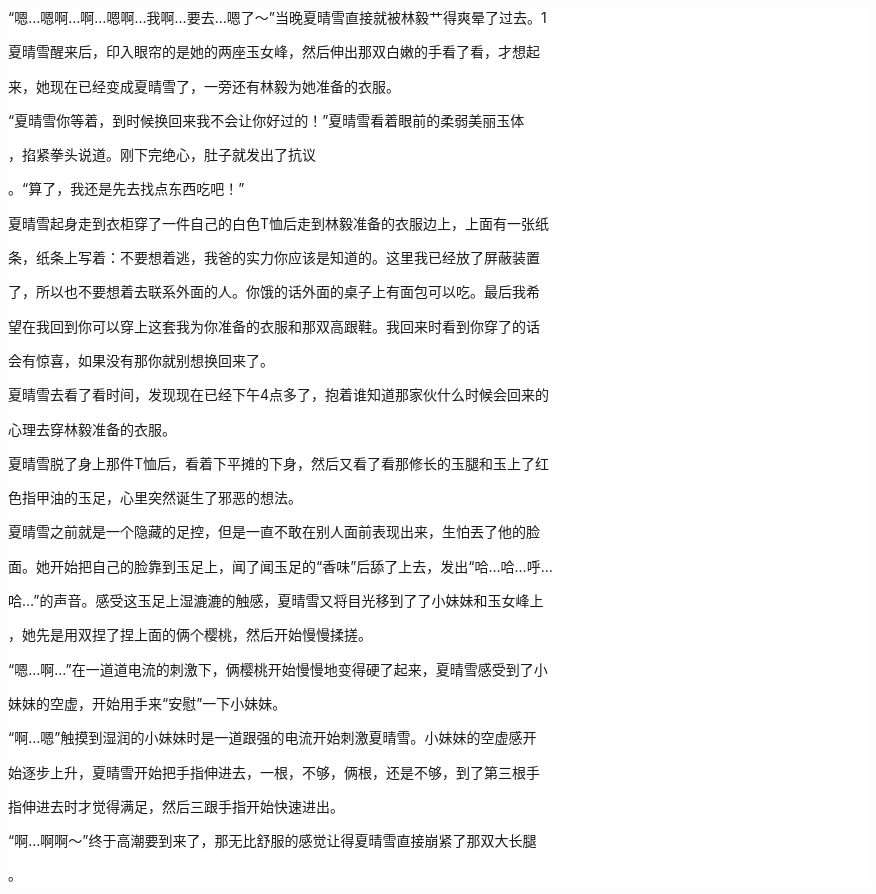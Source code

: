 

“嗯…嗯啊…啊…嗯啊…我啊…要去…嗯了～”当晚夏晴雪直接就被林毅艹得爽晕了过去。1



夏晴雪醒来后，印入眼帘的是她的两座玉女峰，然后伸出那双白嫩的手看了看，才想起

来，她现在已经变成夏晴雪了，一旁还有林毅为她准备的衣服。



“夏晴雪你等着，到时候换回来我不会让你好过的！”夏晴雪看着眼前的柔弱美丽玉体

，掐紧拳头说道。刚下完绝心，肚子就发出了抗议

。“算了，我还是先去找点东西吃吧！”



夏晴雪起身走到衣柜穿了一件自己的白色T恤后走到林毅准备的衣服边上，上面有一张纸

条，纸条上写着：不要想着逃，我爸的实力你应该是知道的。这里我已经放了屏蔽装置

了，所以也不要想着去联系外面的人。你饿的话外面的桌子上有面包可以吃。最后我希

望在我回到你可以穿上这套我为你准备的衣服和那双高跟鞋。我回来时看到你穿了的话

会有惊喜，如果没有那你就别想换回来了。



夏晴雪去看了看时间，发现现在已经下午4点多了，抱着谁知道那家伙什么时候会回来的

心理去穿林毅准备的衣服。



夏晴雪脱了身上那件T恤后，看着下平摊的下身，然后又看了看那修长的玉腿和玉上了红

色指甲油的玉足，心里突然诞生了邪恶的想法。



夏晴雪之前就是一个隐藏的足控，但是一直不敢在别人面前表现出来，生怕丟了他的脸

面。她开始把自己的脸靠到玉足上，闻了闻玉足的“香味”后舔了上去，发出“哈…哈…呼…

哈…”的声音。感受这玉足上湿漉漉的触感，夏晴雪又将目光移到了了小妹妹和玉女峰上

，她先是用双捏了捏上面的俩个樱桃，然后开始慢慢揉搓。



“嗯…啊…”在一道道电流的刺激下，俩樱桃开始慢慢地变得硬了起来，夏晴雪感受到了小

妹妹的空虚，开始用手来“安慰”一下小妹妹。



“啊…嗯”触摸到湿润的小妹妹时是一道跟强的电流开始刺激夏晴雪。小妹妹的空虚感开

始逐步上升，夏晴雪开始把手指伸进去，一根，不够，俩根，还是不够，到了第三根手

指伸进去时才觉得满足，然后三跟手指开始快速进出。



“啊…啊啊～”终于高潮要到来了，那无比舒服的感觉让得夏晴雪直接崩紧了那双大长腿

。
